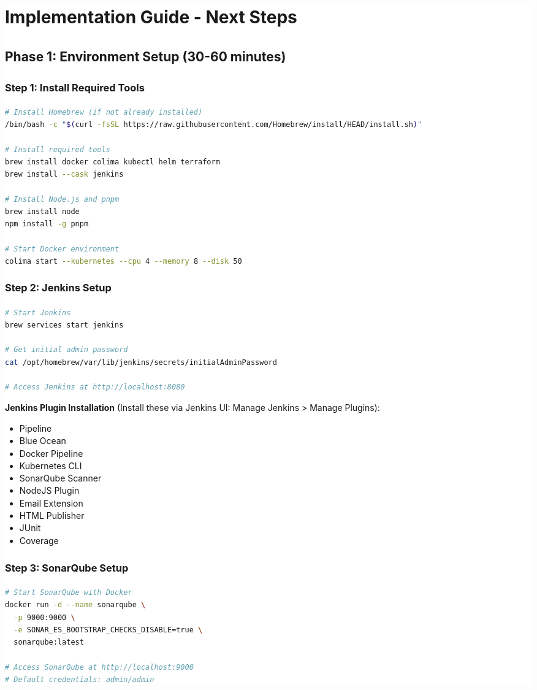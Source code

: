 # Implementation Guide - Next Steps

## Phase 1: Environment Setup (30-60 minutes)

### Step 1: Install Required Tools

```bash
# Install Homebrew (if not already installed)
/bin/bash -c "$(curl -fsSL https://raw.githubusercontent.com/Homebrew/install/HEAD/install.sh)"

# Install required tools
brew install docker colima kubectl helm terraform
brew install --cask jenkins

# Install Node.js and pnpm
brew install node
npm install -g pnpm

# Start Docker environment
colima start --kubernetes --cpu 4 --memory 8 --disk 50
```

### Step 2: Jenkins Setup

```bash
# Start Jenkins
brew services start jenkins

# Get initial admin password
cat /opt/homebrew/var/lib/jenkins/secrets/initialAdminPassword

# Access Jenkins at http://localhost:8080
```

**Jenkins Plugin Installation** (Install these via Jenkins UI: Manage Jenkins > Manage Plugins):
- Pipeline
- Blue Ocean
- Docker Pipeline
- Kubernetes CLI
- SonarQube Scanner
- NodeJS Plugin
- Email Extension
- HTML Publisher
- JUnit
- Coverage

### Step 3: SonarQube Setup

```bash
# Start SonarQube with Docker
docker run -d --name sonarqube \
  -p 9000:9000 \
  -e SONAR_ES_BOOTSTRAP_CHECKS_DISABLE=true \
  sonarqube:latest

# Access SonarQube at http://localhost:9000
# Default credentials: admin/admin
```
